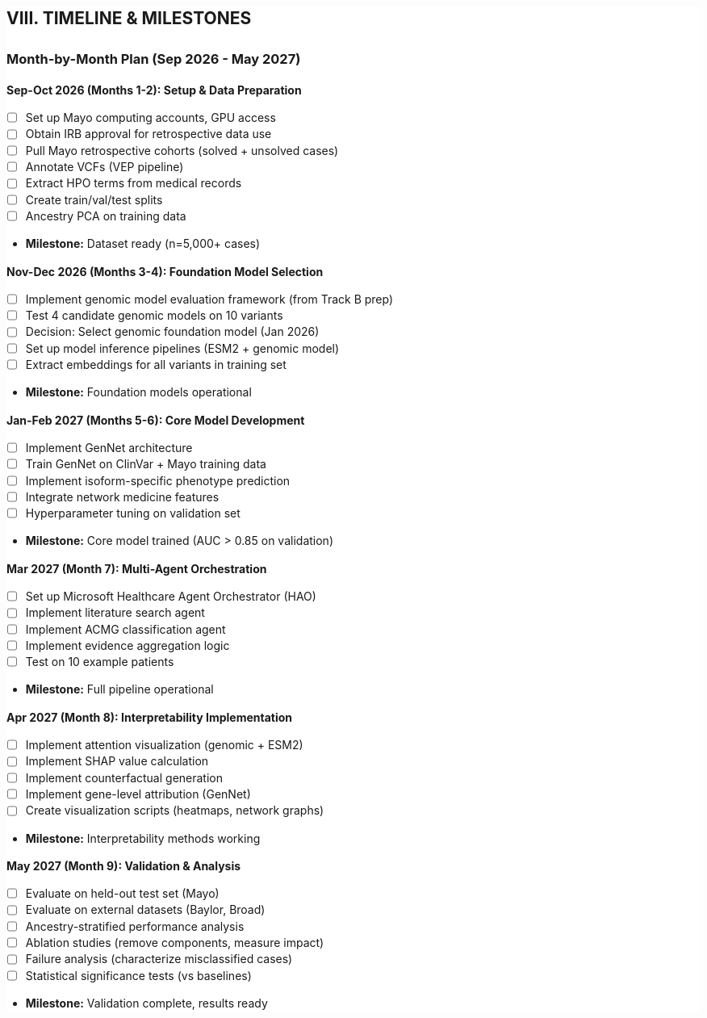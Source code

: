 ## VIII. TIMELINE & MILESTONES

### Month-by-Month Plan (Sep 2026 - May 2027)

**Sep-Oct 2026 (Months 1-2): Setup & Data Preparation**
- [ ] Set up Mayo computing accounts, GPU access
- [ ] Obtain IRB approval for retrospective data use
- [ ] Pull Mayo retrospective cohorts (solved + unsolved cases)
- [ ] Annotate VCFs (VEP pipeline)
- [ ] Extract HPO terms from medical records
- [ ] Create train/val/test splits
- [ ] Ancestry PCA on training data
- **Milestone:** Dataset ready (n=5,000+ cases)

**Nov-Dec 2026 (Months 3-4): Foundation Model Selection**
- [ ] Implement genomic model evaluation framework (from Track B prep)
- [ ] Test 4 candidate genomic models on 10 variants
- [ ] Decision: Select genomic foundation model (Jan 2026)
- [ ] Set up model inference pipelines (ESM2 + genomic model)
- [ ] Extract embeddings for all variants in training set
- **Milestone:** Foundation models operational

**Jan-Feb 2027 (Months 5-6): Core Model Development**
- [ ] Implement GenNet architecture
- [ ] Train GenNet on ClinVar + Mayo training data
- [ ] Implement isoform-specific phenotype prediction
- [ ] Integrate network medicine features
- [ ] Hyperparameter tuning on validation set
- **Milestone:** Core model trained (AUC > 0.85 on validation)

**Mar 2027 (Month 7): Multi-Agent Orchestration**
- [ ] Set up Microsoft Healthcare Agent Orchestrator (HAO)
- [ ] Implement literature search agent
- [ ] Implement ACMG classification agent
- [ ] Implement evidence aggregation logic
- [ ] Test on 10 example patients
- **Milestone:** Full pipeline operational

**Apr 2027 (Month 8): Interpretability Implementation**
- [ ] Implement attention visualization (genomic + ESM2)
- [ ] Implement SHAP value calculation
- [ ] Implement counterfactual generation
- [ ] Implement gene-level attribution (GenNet)
- [ ] Create visualization scripts (heatmaps, network graphs)
- **Milestone:** Interpretability methods working

**May 2027 (Month 9): Validation & Analysis**
- [ ] Evaluate on held-out test set (Mayo)
- [ ] Evaluate on external datasets (Baylor, Broad)
- [ ] Ancestry-stratified performance analysis
- [ ] Ablation studies (remove components, measure impact)
- [ ] Failure analysis (characterize misclassified cases)
- [ ] Statistical significance tests (vs baselines)
- **Milestone:** Validation complete, results ready
